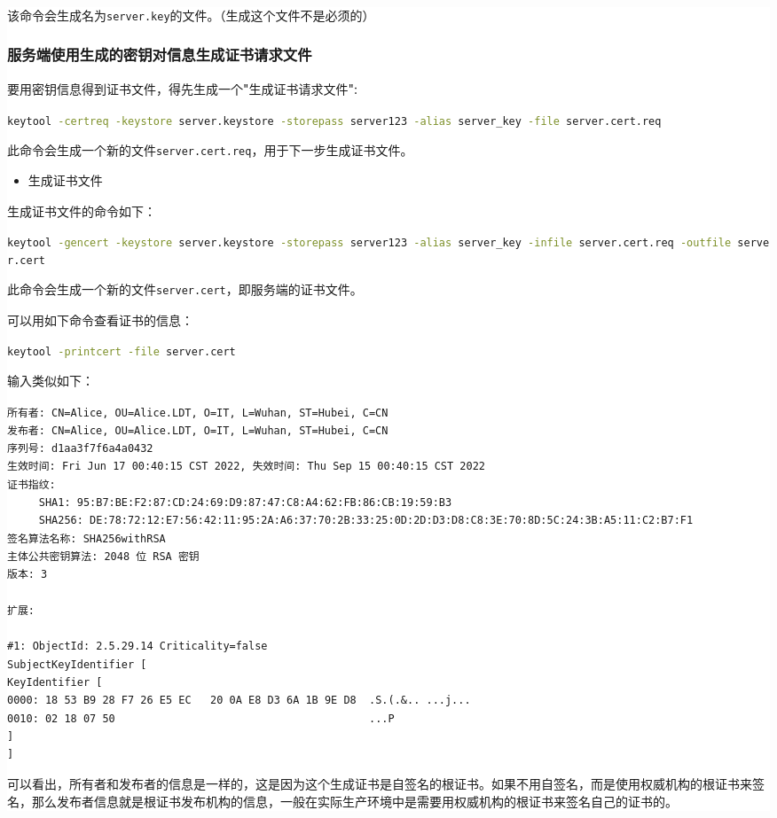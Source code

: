 该命令会生成名为`server.key`的文件。（生成这个文件不是必须的）

### 服务端使用生成的密钥对信息生成证书请求文件

要用密钥信息得到证书文件，得先生成一个"生成证书请求文件":

```sh
keytool -certreq -keystore server.keystore -storepass server123 -alias server_key -file server.cert.req
```

此命令会生成一个新的文件`server.cert.req`，用于下一步生成证书文件。

- 生成证书文件

生成证书文件的命令如下：

```sh
keytool -gencert -keystore server.keystore -storepass server123 -alias server_key -infile server.cert.req -outfile server.cert
```

此命令会生成一个新的文件`server.cert`，即服务端的证书文件。

可以用如下命令查看证书的信息：

```sh
keytool -printcert -file server.cert
```

输入类似如下：

```txt
所有者: CN=Alice, OU=Alice.LDT, O=IT, L=Wuhan, ST=Hubei, C=CN
发布者: CN=Alice, OU=Alice.LDT, O=IT, L=Wuhan, ST=Hubei, C=CN
序列号: d1aa3f7f6a4a0432
生效时间: Fri Jun 17 00:40:15 CST 2022, 失效时间: Thu Sep 15 00:40:15 CST 2022
证书指纹:
	 SHA1: 95:B7:BE:F2:87:CD:24:69:D9:87:47:C8:A4:62:FB:86:CB:19:59:B3
	 SHA256: DE:78:72:12:E7:56:42:11:95:2A:A6:37:70:2B:33:25:0D:2D:D3:D8:C8:3E:70:8D:5C:24:3B:A5:11:C2:B7:F1
签名算法名称: SHA256withRSA
主体公共密钥算法: 2048 位 RSA 密钥
版本: 3

扩展: 

#1: ObjectId: 2.5.29.14 Criticality=false
SubjectKeyIdentifier [
KeyIdentifier [
0000: 18 53 B9 28 F7 26 E5 EC   20 0A E8 D3 6A 1B 9E D8  .S.(.&.. ...j...
0010: 02 18 07 50                                        ...P
]
]
```

可以看出，所有者和发布者的信息是一样的，这是因为这个生成证书是自签名的根证书。如果不用自签名，而是使用权威机构的根证书来签名，那么发布者信息就是根证书发布机构的信息，一般在实际生产环境中是需要用权威机构的根证书来签名自己的证书的。
